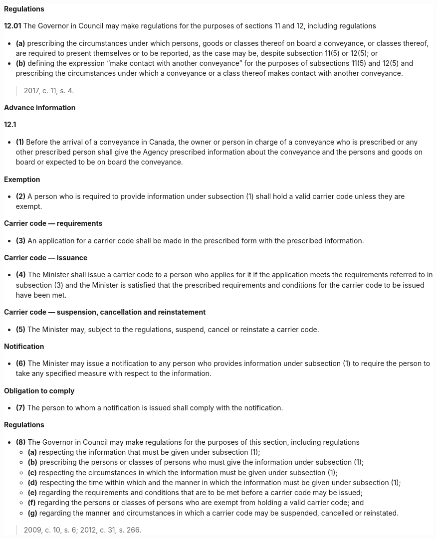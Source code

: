



**Regulations**

**12.01** The Governor in Council may make regulations for the purposes of sections 11 and 12, including regulations
- **(a)** prescribing the circumstances under which persons, goods or classes thereof on board a conveyance, or classes thereof, are required to present themselves or to be reported, as the case may be, despite subsection 11(5) or 12(5); or
- **(b)** defining the expression “make contact with another conveyance” for the purposes of subsections 11(5) and 12(5) and prescribing the circumstances under which a conveyance or a class thereof makes contact with another conveyance.
> 2017, c. 11, s. 4.





**Advance information**

**12.1** 

- **(1)** Before the arrival of a conveyance in Canada, the owner or person in charge of a conveyance who is prescribed or any other prescribed person shall give the Agency prescribed information about the conveyance and the persons and goods on board or expected to be on board the conveyance.

**Exemption**

- **(2)** A person who is required to provide information under subsection (1) shall hold a valid carrier code unless they are exempt.

**Carrier code — requirements**

- **(3)** An application for a carrier code shall be made in the prescribed form with the prescribed information.

**Carrier code — issuance**

- **(4)** The Minister shall issue a carrier code to a person who applies for it if the application meets the requirements referred to in subsection (3) and the Minister is satisfied that the prescribed requirements and conditions for the carrier code to be issued have been met.

**Carrier code — suspension, cancellation and reinstatement**

- **(5)** The Minister may, subject to the regulations, suspend, cancel or reinstate a carrier code.

**Notification**

- **(6)** The Minister may issue a notification to any person who provides information under subsection (1) to require the person to take any specified measure with respect to the information.

**Obligation to comply**

- **(7)** The person to whom a notification is issued shall comply with the notification.

**Regulations**

- **(8)** The Governor in Council may make regulations for the purposes of this section, including regulations
	- **(a)** respecting the information that must be given under subsection (1);
	- **(b)** prescribing the persons or classes of persons who must give the information under subsection (1);
	- **(c)** respecting the circumstances in which the information must be given under subsection (1);
	- **(d)** respecting the time within which and the manner in which the information must be given under subsection (1);
	- **(e)** regarding the requirements and conditions that are to be met before a carrier code may be issued;
	- **(f)** regarding the persons or classes of persons who are exempt from holding a valid carrier code; and
	- **(g)** regarding the manner and circumstances in which a carrier code may be suspended, cancelled or reinstated.
> 2009, c. 10, s. 6; 2012, c. 31, s. 266.
